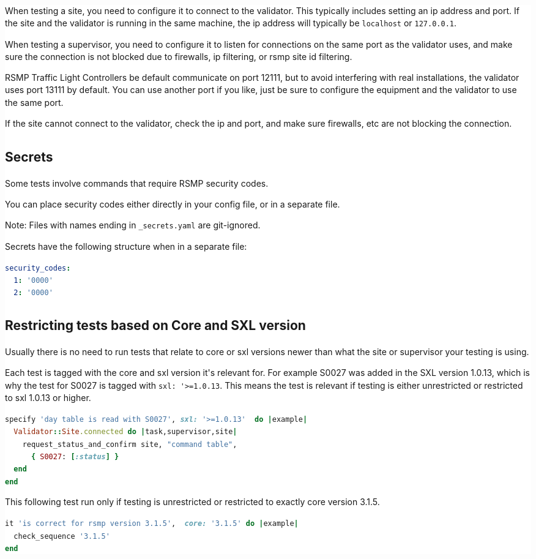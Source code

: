 When testing a site, you need to configure it to connect to the validator.
This typically includes setting an ip address and port. If the site and the validator is running in the same machine, the ip address will typically be `localhost` or `127.0.0.1`.

When testing a supervisor, you need to configure it to listen for connections on the same port as the validator uses, and make sure the connection is not blocked due to firewalls, ip filtering, or rsmp site id filtering.

RSMP Traffic Light Controllers be default communicate on port 12111, but to avoid interfering with real installations, the validator uses port 13111 by default. You can use another port if you like, just be sure to configure the equipment and the validator to use the same port.

If the site cannot connect to the validator, check the ip and port, and make sure firewalls, etc are not blocking the connection.

## Secrets
Some tests involve commands that require RSMP security codes.

You can place security codes either directly in your config file, or in a separate file.

Note: Files with names ending in `_secrets.yaml` are git-ignored.

Secrets have the following structure when in a separate file:

```yaml
security_codes:
  1: '0000'
  2: '0000'
```

## Restricting tests based on Core and SXL version
Usually there is no need to run tests that relate to core or sxl versions newer than what the site or supervisor your testing is using.

Each test is tagged with the core and sxl version it's relevant for. For example S0027 was added in the SXL version 1.0.13, which is why the test for S0027 is tagged with `sxl: '>=1.0.13`. This means the test is relevant if testing is either unrestricted or restricted to sxl 1.0.13 or higher.

```ruby
specify 'day table is read with S0027', sxl: '>=1.0.13'  do |example|
  Validator::Site.connected do |task,supervisor,site|
    request_status_and_confirm site, "command table",
      { S0027: [:status] }
  end
end
```

This following test run only if testing is unrestricted or restricted to exactly core version 3.1.5.

```ruby
it 'is correct for rsmp version 3.1.5',  core: '3.1.5' do |example|
  check_sequence '3.1.5'
end
```
